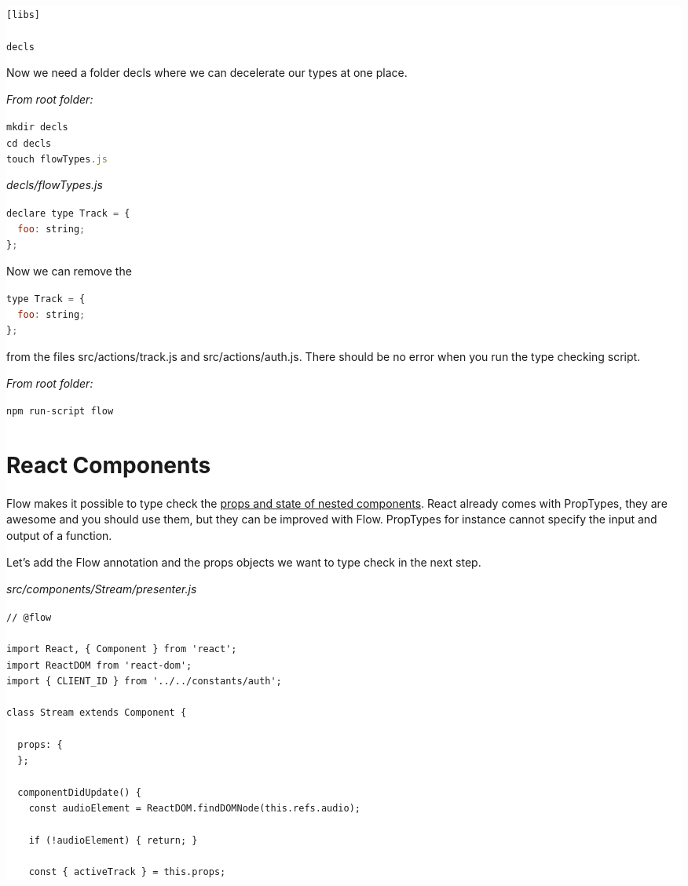 ```javascript
[libs]

decls
```

Now we need a folder decls where we can decelerate our types at one place.

*From root folder:*

```javascript
mkdir decls
cd decls
touch flowTypes.js
```

*decls/flowTypes.js*

```javascript
declare type Track = {
  foo: string;
};
```

Now we can remove the

```javascript
type Track = {
  foo: string;
};
```

from the files src/actions/track.js and src/actions/auth.js. There should be no error when you run the type checking script.

*From root folder:*

```javascript
npm run-script flow
```

# React Components

Flow makes it possible to type check the [props and state of nested components](https://flowtype.org/docs/react.html). React already comes with PropTypes, they are awesome and you should use them, but they can be improved with Flow. PropTypes for instance cannot specify the input and output of a function.

Let’s add the Flow annotation and the props objects we want to type check in the next step.

*src/components/Stream/presenter.js*

```javascript{1,9,10}
// @flow

import React, { Component } from 'react';
import ReactDOM from 'react-dom';
import { CLIENT_ID } from '../../constants/auth';

class Stream extends Component {

  props: {
  };

  componentDidUpdate() {
    const audioElement = ReactDOM.findDOMNode(this.refs.audio);

    if (!audioElement) { return; }

    const { activeTrack } = this.props;

```